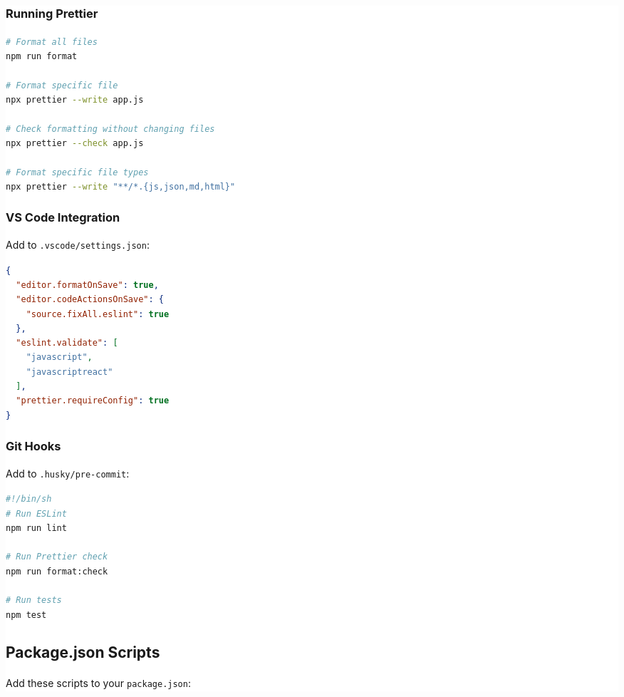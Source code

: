 ### Running Prettier

```bash
# Format all files
npm run format

# Format specific file
npx prettier --write app.js

# Check formatting without changing files
npx prettier --check app.js

# Format specific file types
npx prettier --write "**/*.{js,json,md,html}"
```

### VS Code Integration

Add to `.vscode/settings.json`:

```json
{
  "editor.formatOnSave": true,
  "editor.codeActionsOnSave": {
    "source.fixAll.eslint": true
  },
  "eslint.validate": [
    "javascript",
    "javascriptreact"
  ],
  "prettier.requireConfig": true
}
```

### Git Hooks

Add to `.husky/pre-commit`:

```bash
#!/bin/sh
# Run ESLint
npm run lint

# Run Prettier check
npm run format:check

# Run tests
npm test
```

## Package.json Scripts

Add these scripts to your `package.json`:

